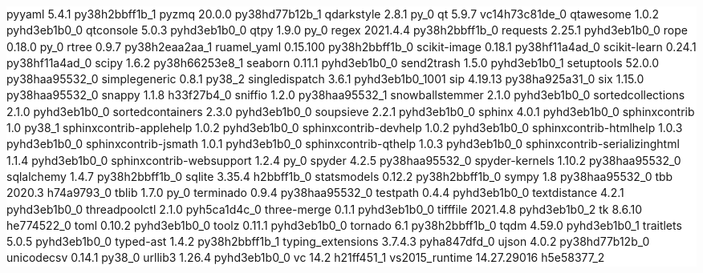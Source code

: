 pyyaml                    5.4.1            py38h2bbff1b_1
pyzmq                     20.0.0           py38hd77b12b_1
qdarkstyle                2.8.1                      py_0
qt                        5.9.7            vc14h73c81de_0
qtawesome                 1.0.2              pyhd3eb1b0_0
qtconsole                 5.0.3              pyhd3eb1b0_0
qtpy                      1.9.0                      py_0
regex                     2021.4.4         py38h2bbff1b_0
requests                  2.25.1             pyhd3eb1b0_0
rope                      0.18.0                     py_0
rtree                     0.9.7            py38h2eaa2aa_1
ruamel_yaml               0.15.100         py38h2bbff1b_0
scikit-image              0.18.1           py38hf11a4ad_0
scikit-learn              0.24.1           py38hf11a4ad_0
scipy                     1.6.2            py38h66253e8_1
seaborn                   0.11.1             pyhd3eb1b0_0
send2trash                1.5.0              pyhd3eb1b0_1
setuptools                52.0.0           py38haa95532_0
simplegeneric             0.8.1                    py38_2
singledispatch            3.6.1           pyhd3eb1b0_1001
sip                       4.19.13          py38ha925a31_0
six                       1.15.0           py38haa95532_0
snappy                    1.1.8                h33f27b4_0
sniffio                   1.2.0            py38haa95532_1
snowballstemmer           2.1.0              pyhd3eb1b0_0
sortedcollections         2.1.0              pyhd3eb1b0_0
sortedcontainers          2.3.0              pyhd3eb1b0_0
soupsieve                 2.2.1              pyhd3eb1b0_0
sphinx                    4.0.1              pyhd3eb1b0_0
sphinxcontrib             1.0                      py38_1
sphinxcontrib-applehelp   1.0.2              pyhd3eb1b0_0
sphinxcontrib-devhelp     1.0.2              pyhd3eb1b0_0
sphinxcontrib-htmlhelp    1.0.3              pyhd3eb1b0_0
sphinxcontrib-jsmath      1.0.1              pyhd3eb1b0_0
sphinxcontrib-qthelp      1.0.3              pyhd3eb1b0_0
sphinxcontrib-serializinghtml 1.1.4              pyhd3eb1b0_0
sphinxcontrib-websupport  1.2.4                      py_0
spyder                    4.2.5            py38haa95532_0
spyder-kernels            1.10.2           py38haa95532_0
sqlalchemy                1.4.7            py38h2bbff1b_0
sqlite                    3.35.4               h2bbff1b_0
statsmodels               0.12.2           py38h2bbff1b_0
sympy                     1.8              py38haa95532_0
tbb                       2020.3               h74a9793_0
tblib                     1.7.0                      py_0
terminado                 0.9.4            py38haa95532_0
testpath                  0.4.4              pyhd3eb1b0_0
textdistance              4.2.1              pyhd3eb1b0_0
threadpoolctl             2.1.0              pyh5ca1d4c_0
three-merge               0.1.1              pyhd3eb1b0_0
tifffile                  2021.4.8           pyhd3eb1b0_2
tk                        8.6.10               he774522_0
toml                      0.10.2             pyhd3eb1b0_0
toolz                     0.11.1             pyhd3eb1b0_0
tornado                   6.1              py38h2bbff1b_0
tqdm                      4.59.0             pyhd3eb1b0_1
traitlets                 5.0.5              pyhd3eb1b0_0
typed-ast                 1.4.2            py38h2bbff1b_1
typing_extensions         3.7.4.3            pyha847dfd_0
ujson                     4.0.2            py38hd77b12b_0
unicodecsv                0.14.1                   py38_0
urllib3                   1.26.4             pyhd3eb1b0_0
vc                        14.2                 h21ff451_1
vs2015_runtime            14.27.29016          h5e58377_2